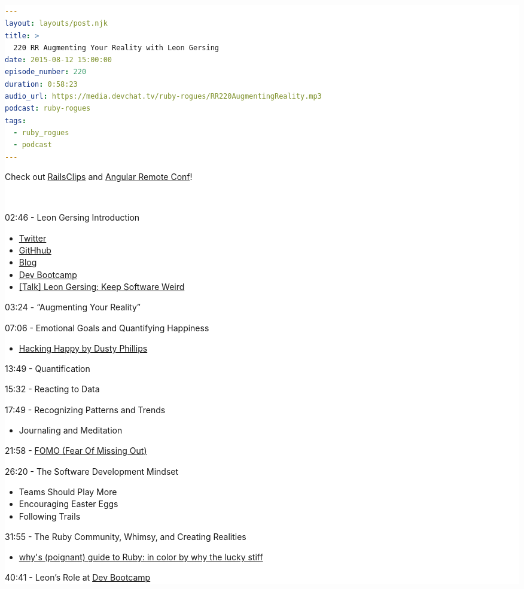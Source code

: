 ```yaml
---
layout: layouts/post.njk
title: >
  220 RR Augmenting Your Reality with Leon Gersing
date: 2015-08-12 15:00:00
episode_number: 220
duration: 0:58:23
audio_url: https://media.devchat.tv/ruby-rogues/RR220AugmentingReality.mp3
podcast: ruby-rogues
tags:
  - ruby_rogues
  - podcast
---
```


Check out [RailsClips](https://devchat.tv/rails-clips) and [Angular Remote Conf](https://angularremoteconf.com)!

&nbsp;

02:46 - Leon Gersing Introduction

- [Twitter](https://twitter.com/rubybuddha)
- [GitHhub](https://github.com/leongersing)
- [Blog](https://leongersing.com/)
- [Dev Bootcamp](https://devbootcamp.com/)
- [[Talk] Leon Gersing: Keep Software Weird](https://www.youtube.com/watch?v=5HRgfxDtaPI)

03:24 - “Augmenting Your Reality”

07:06 - Emotional Goals and Quantifying Happiness

- [Hacking Happy by Dusty Phillips](https://hackinghappy.com)

13:49 - Quantification

15:32 - Reacting to Data

17:49 - Recognizing Patterns and Trends

- Journaling and Meditation

21:58 - [FOMO (Fear Of Missing Out)](https://en.wikipedia.org/wiki/Fear_of_missing_out)

26:20 - The Software Development Mindset

- Teams Should Play More
- Encouraging Easter Eggs
- Following Trails

31:55 - The Ruby Community, Whimsy, and Creating Realities

- [why's (poignant) guide to Ruby: in color by why the lucky stiff](https://www.amazon.com/gp/product/1512212938/ref=as_li_qf_sp_asin_il_tl?ie=UTF8&camp=1789&creative=9325&creativeASIN=1512212938&linkCode=as2&tag=chamaxwoo-20&linkId=3GCHNDHALUNEQGEN)

40:41 - Leon’s Role at [Dev Bootcamp](https://devbootcamp.com/)
